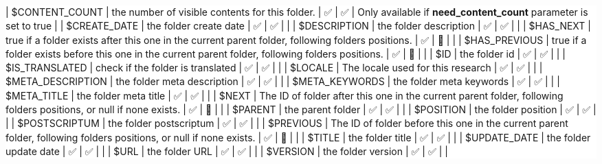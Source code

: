 | $CONTENT_COUNT    | the number of visible contents for this folder.                                                                     |               ✅               |               ✅                | Only available if <strong>need_content_count</strong> parameter is set to true |
| $CREATE_DATE      | the folder create date                                                                                              |               ✅               |               ✅                |                                                                                |
| $DESCRIPTION      | the folder description                                                                                              |               ✅               |               ✅                |                                                                                |
| $HAS_NEXT         | true if a folder exists after this one in the current parent folder, following folders positions.                   |               ✅               |               🚫               |                                                                                |
| $HAS_PREVIOUS     | true if a folder exists before this one in the current parent folder, following folders positions.                  |               ✅               |               🚫               |                                                                                |
| $ID               | the folder id                                                                                                       |               ✅               |               ✅                |                                                                                |
| $IS_TRANSLATED    | check if the folder is translated                                                                                   |               ✅               |               ✅                |                                                                                |
| $LOCALE           | The locale used for this research                                                                                   |               ✅               |               ✅                |                                                                                |
| $META_DESCRIPTION | the folder meta description                                                                                         |               ✅               |               ✅                |                                                                                |
| $META_KEYWORDS    | the folder meta keywords                                                                                            |               ✅               |               ✅                |                                                                                |
| $META_TITLE       | the folder meta title                                                                                               |               ✅               |               ✅                |                                                                                |
| $NEXT             | The ID of folder after this one in the current parent folder, following folders positions, or null if none exists.  |               ✅               |               🚫               |                                                                                |
| $PARENT           | the parent folder                                                                                                   |               ✅               |               ✅                |                                                                                |
| $POSITION         | the folder position                                                                                                 |               ✅               |               ✅                |                                                                                |
| $POSTSCRIPTUM     | the folder postscriptum                                                                                             |               ✅               |               ✅                |                                                                                |
| $PREVIOUS         | The ID of folder before this one in the current parent folder, following folders positions, or null if none exists. |               ✅               |               🚫               |                                                                                |
| $TITLE            | the folder title                                                                                                    |               ✅               |               ✅                |                                                                                |
| $UPDATE_DATE      | the folder update date                                                                                              |               ✅               |               ✅                |                                                                                |
| $URL              | the folder URL                                                                                                      |               ✅               |               ✅                |                                                                                |
| $VERSION          | the folder version                                                                                                  |               ✅               |               ✅                |                                                                                |